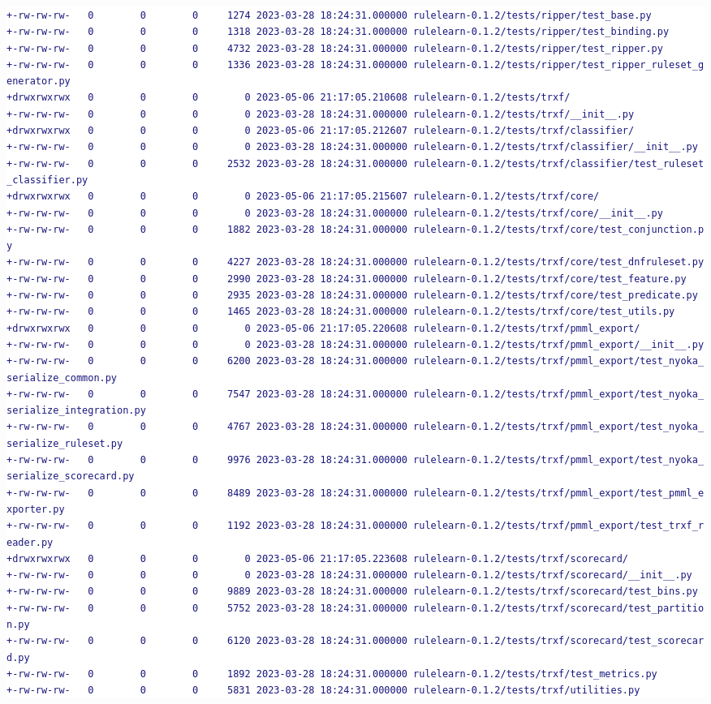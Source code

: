 ```diff
+-rw-rw-rw-   0        0        0     1274 2023-03-28 18:24:31.000000 rulelearn-0.1.2/tests/ripper/test_base.py
+-rw-rw-rw-   0        0        0     1318 2023-03-28 18:24:31.000000 rulelearn-0.1.2/tests/ripper/test_binding.py
+-rw-rw-rw-   0        0        0     4732 2023-03-28 18:24:31.000000 rulelearn-0.1.2/tests/ripper/test_ripper.py
+-rw-rw-rw-   0        0        0     1336 2023-03-28 18:24:31.000000 rulelearn-0.1.2/tests/ripper/test_ripper_ruleset_generator.py
+drwxrwxrwx   0        0        0        0 2023-05-06 21:17:05.210608 rulelearn-0.1.2/tests/trxf/
+-rw-rw-rw-   0        0        0        0 2023-03-28 18:24:31.000000 rulelearn-0.1.2/tests/trxf/__init__.py
+drwxrwxrwx   0        0        0        0 2023-05-06 21:17:05.212607 rulelearn-0.1.2/tests/trxf/classifier/
+-rw-rw-rw-   0        0        0        0 2023-03-28 18:24:31.000000 rulelearn-0.1.2/tests/trxf/classifier/__init__.py
+-rw-rw-rw-   0        0        0     2532 2023-03-28 18:24:31.000000 rulelearn-0.1.2/tests/trxf/classifier/test_ruleset_classifier.py
+drwxrwxrwx   0        0        0        0 2023-05-06 21:17:05.215607 rulelearn-0.1.2/tests/trxf/core/
+-rw-rw-rw-   0        0        0        0 2023-03-28 18:24:31.000000 rulelearn-0.1.2/tests/trxf/core/__init__.py
+-rw-rw-rw-   0        0        0     1882 2023-03-28 18:24:31.000000 rulelearn-0.1.2/tests/trxf/core/test_conjunction.py
+-rw-rw-rw-   0        0        0     4227 2023-03-28 18:24:31.000000 rulelearn-0.1.2/tests/trxf/core/test_dnfruleset.py
+-rw-rw-rw-   0        0        0     2990 2023-03-28 18:24:31.000000 rulelearn-0.1.2/tests/trxf/core/test_feature.py
+-rw-rw-rw-   0        0        0     2935 2023-03-28 18:24:31.000000 rulelearn-0.1.2/tests/trxf/core/test_predicate.py
+-rw-rw-rw-   0        0        0     1465 2023-03-28 18:24:31.000000 rulelearn-0.1.2/tests/trxf/core/test_utils.py
+drwxrwxrwx   0        0        0        0 2023-05-06 21:17:05.220608 rulelearn-0.1.2/tests/trxf/pmml_export/
+-rw-rw-rw-   0        0        0        0 2023-03-28 18:24:31.000000 rulelearn-0.1.2/tests/trxf/pmml_export/__init__.py
+-rw-rw-rw-   0        0        0     6200 2023-03-28 18:24:31.000000 rulelearn-0.1.2/tests/trxf/pmml_export/test_nyoka_serialize_common.py
+-rw-rw-rw-   0        0        0     7547 2023-03-28 18:24:31.000000 rulelearn-0.1.2/tests/trxf/pmml_export/test_nyoka_serialize_integration.py
+-rw-rw-rw-   0        0        0     4767 2023-03-28 18:24:31.000000 rulelearn-0.1.2/tests/trxf/pmml_export/test_nyoka_serialize_ruleset.py
+-rw-rw-rw-   0        0        0     9976 2023-03-28 18:24:31.000000 rulelearn-0.1.2/tests/trxf/pmml_export/test_nyoka_serialize_scorecard.py
+-rw-rw-rw-   0        0        0     8489 2023-03-28 18:24:31.000000 rulelearn-0.1.2/tests/trxf/pmml_export/test_pmml_exporter.py
+-rw-rw-rw-   0        0        0     1192 2023-03-28 18:24:31.000000 rulelearn-0.1.2/tests/trxf/pmml_export/test_trxf_reader.py
+drwxrwxrwx   0        0        0        0 2023-05-06 21:17:05.223608 rulelearn-0.1.2/tests/trxf/scorecard/
+-rw-rw-rw-   0        0        0        0 2023-03-28 18:24:31.000000 rulelearn-0.1.2/tests/trxf/scorecard/__init__.py
+-rw-rw-rw-   0        0        0     9889 2023-03-28 18:24:31.000000 rulelearn-0.1.2/tests/trxf/scorecard/test_bins.py
+-rw-rw-rw-   0        0        0     5752 2023-03-28 18:24:31.000000 rulelearn-0.1.2/tests/trxf/scorecard/test_partition.py
+-rw-rw-rw-   0        0        0     6120 2023-03-28 18:24:31.000000 rulelearn-0.1.2/tests/trxf/scorecard/test_scorecard.py
+-rw-rw-rw-   0        0        0     1892 2023-03-28 18:24:31.000000 rulelearn-0.1.2/tests/trxf/test_metrics.py
+-rw-rw-rw-   0        0        0     5831 2023-03-28 18:24:31.000000 rulelearn-0.1.2/tests/trxf/utilities.py
```
